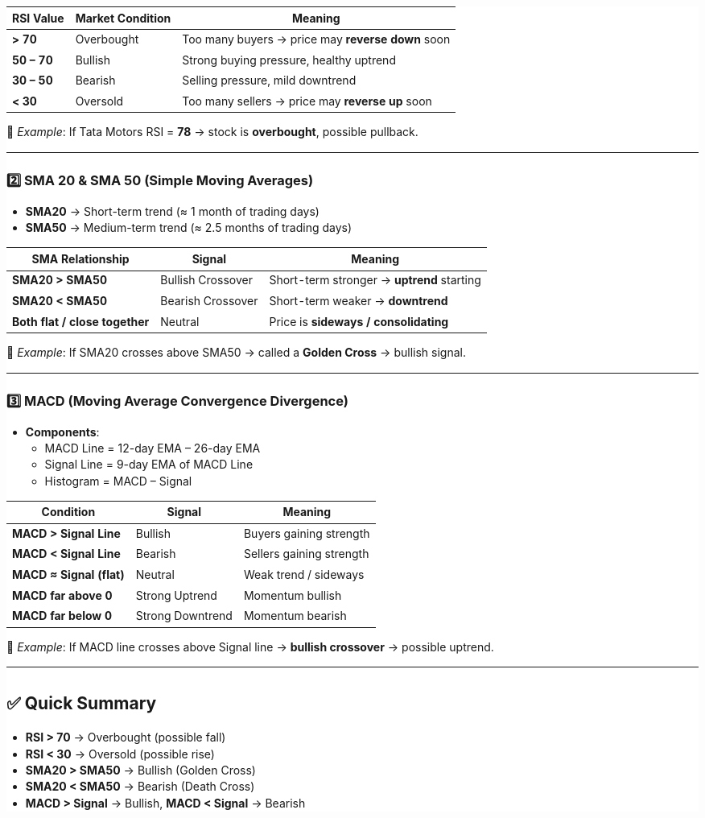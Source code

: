 | RSI Value | Market Condition | Meaning |
|-----------|-----------------|---------|
| **> 70** | Overbought | Too many buyers → price may **reverse down** soon |
| **50 – 70** | Bullish | Strong buying pressure, healthy uptrend |
| **30 – 50** | Bearish | Selling pressure, mild downtrend |
| **< 30** | Oversold | Too many sellers → price may **reverse up** soon |

📌 *Example*: If Tata Motors RSI = **78** → stock is **overbought**, possible pullback.  

---

### 2️⃣ SMA 20 & SMA 50 (Simple Moving Averages)
- **SMA20** → Short-term trend (≈ 1 month of trading days)  
- **SMA50** → Medium-term trend (≈ 2.5 months of trading days)  

| SMA Relationship | Signal | Meaning |
|------------------|--------|---------|
| **SMA20 > SMA50** | Bullish Crossover | Short-term stronger → **uptrend** starting |
| **SMA20 < SMA50** | Bearish Crossover | Short-term weaker → **downtrend** |
| **Both flat / close together** | Neutral | Price is **sideways / consolidating** |

📌 *Example*: If SMA20 crosses above SMA50 → called a **Golden Cross** → bullish signal.  

---

### 3️⃣ MACD (Moving Average Convergence Divergence)
- **Components**:  
  - MACD Line = 12-day EMA – 26-day EMA  
  - Signal Line = 9-day EMA of MACD Line  
  - Histogram = MACD – Signal  

| Condition | Signal | Meaning |
|-----------|--------|---------|
| **MACD > Signal Line** | Bullish | Buyers gaining strength |
| **MACD < Signal Line** | Bearish | Sellers gaining strength |
| **MACD ≈ Signal (flat)** | Neutral | Weak trend / sideways |
| **MACD far above 0** | Strong Uptrend | Momentum bullish |
| **MACD far below 0** | Strong Downtrend | Momentum bearish |

📌 *Example*: If MACD line crosses above Signal line → **bullish crossover** → possible uptrend.  

---

## ✅ Quick Summary
- **RSI > 70** → Overbought (possible fall)  
- **RSI < 30** → Oversold (possible rise)  
- **SMA20 > SMA50** → Bullish (Golden Cross)  
- **SMA20 < SMA50** → Bearish (Death Cross)  
- **MACD > Signal** → Bullish, **MACD < Signal** → Bearish  
